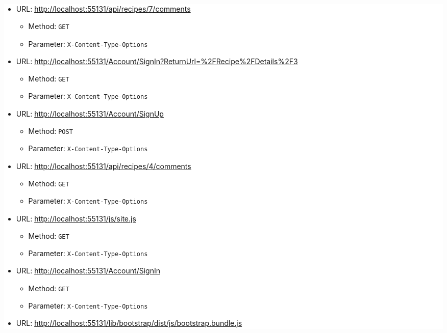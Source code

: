   
  
* URL: [http://localhost:55131/api/recipes/7/comments](http://localhost:55131/api/recipes/7/comments)
  
  
  * Method: `GET`
  
  
  * Parameter: `X-Content-Type-Options`
  
  
  
  
* URL: [http://localhost:55131/Account/SignIn?ReturnUrl=%2FRecipe%2FDetails%2F3](http://localhost:55131/Account/SignIn?ReturnUrl=%2FRecipe%2FDetails%2F3)
  
  
  * Method: `GET`
  
  
  * Parameter: `X-Content-Type-Options`
  
  
  
  
* URL: [http://localhost:55131/Account/SignUp](http://localhost:55131/Account/SignUp)
  
  
  * Method: `POST`
  
  
  * Parameter: `X-Content-Type-Options`
  
  
  
  
* URL: [http://localhost:55131/api/recipes/4/comments](http://localhost:55131/api/recipes/4/comments)
  
  
  * Method: `GET`
  
  
  * Parameter: `X-Content-Type-Options`
  
  
  
  
* URL: [http://localhost:55131/js/site.js](http://localhost:55131/js/site.js)
  
  
  * Method: `GET`
  
  
  * Parameter: `X-Content-Type-Options`
  
  
  
  
* URL: [http://localhost:55131/Account/SignIn](http://localhost:55131/Account/SignIn)
  
  
  * Method: `GET`
  
  
  * Parameter: `X-Content-Type-Options`
  
  
  
  
* URL: [http://localhost:55131/lib/bootstrap/dist/js/bootstrap.bundle.js](http://localhost:55131/lib/bootstrap/dist/js/bootstrap.bundle.js)
  